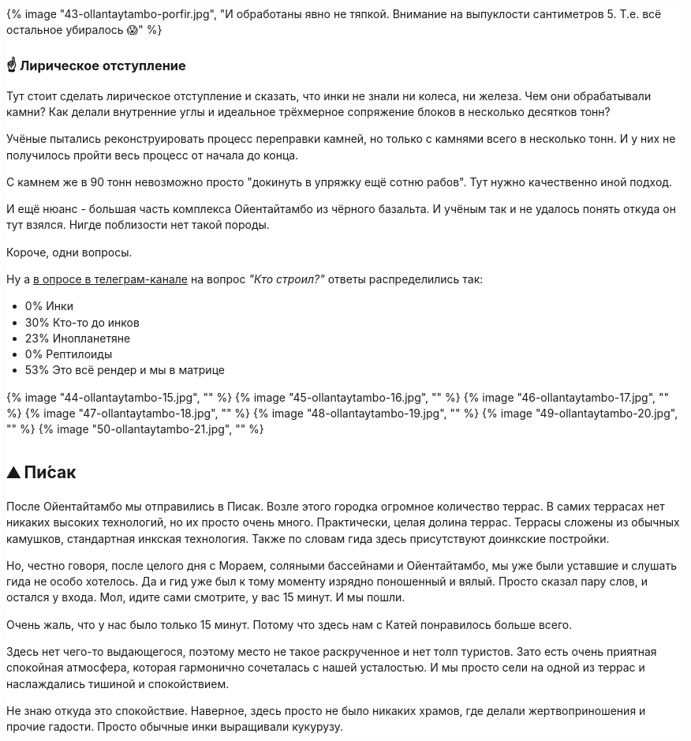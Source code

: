 {% image "43-ollantaytambo-porfir.jpg", "И обработаны явно не тяпкой. Внимание на выпуклости сантиметров 5. Т.е. всё остальное убиралось 😱" %}

### ☝️ Лирическое отступление

Тут стоит сделать лирическое отступление и сказать, что инки не знали ни колеса, ни железа. Чем они обрабатывали камни? Как делали внутренние углы и идеальное трёхмерное сопряжение блоков в несколько десятков тонн? 

Учёные пытались реконструировать процесс переправки камней, но только с камнями всего в несколько тонн. И у них не получилось пройти весь процесс от начала до конца.

С камнем же в 90 тонн невозможно просто "докинуть в упряжку ещё сотню рабов". Тут нужно качественно иной подход.

И ещё нюанс - большая часть комплекса Ойентайтамбо из чёрного базальта. И учёным так и не удалось понять откуда он тут взялся. Нигде поблизости нет такой породы.

Короче, одни вопросы.

Ну а [в опросе в телеграм-канале](https://t.me/paveldowl/1029) на вопрос _"Кто строил?"_ ответы распределились так:
- 0% Инки
- 30% Кто-то до инков
- 23% Инопланетяне
- 0% Рептилоиды
- 53% Это всё рендер и мы в матрице

{% image "44-ollantaytambo-15.jpg", "" %}
{% image "45-ollantaytambo-16.jpg", "" %}
{% image "46-ollantaytambo-17.jpg", "" %}
{% image "47-ollantaytambo-18.jpg", "" %}
{% image "48-ollantaytambo-19.jpg", "" %}
{% image "49-ollantaytambo-20.jpg", "" %}
{% image "50-ollantaytambo-21.jpg", "" %}


## ⛰️ Пи́сак

После Ойентайтамбо мы отправились в Писак. Возле этого городка огромное количество террас. В самих террасах нет никаких высоких технологий, но их просто очень много. Практически, целая долина террас. Террасы сложены из обычных камушков, стандартная инкская технология. Также по словам гида здесь присутствуют доинкские постройки.

Но, честно говоря, после целого дня с Мораем, соляными бассейнами и Ойентайтамбо, мы уже были уставшие и слушать гида не особо хотелось. Да и гид уже был к тому моменту изрядно поношенный и вялый. Просто сказал пару слов, и остался у входа. Мол, идите сами смотрите, у вас 15 минут. И мы пошли.

Очень жаль, что у нас было только 15 минут. Потому что здесь нам с Катей понравилось больше всего. 

Здесь нет чего-то выдающегося, поэтому место не такое раскрученное и нет толп туристов. Зато есть очень приятная спокойная атмосфера, которая гармонично сочеталась с нашей усталостью. И мы просто сели на одной из террас и наслаждались тишиной и спокойствием.

Не знаю откуда это спокойствие. Наверное, здесь просто не было никаких храмов, где делали жертвоприношения и прочие гадости. Просто обычные инки выращивали кукурузу. 
